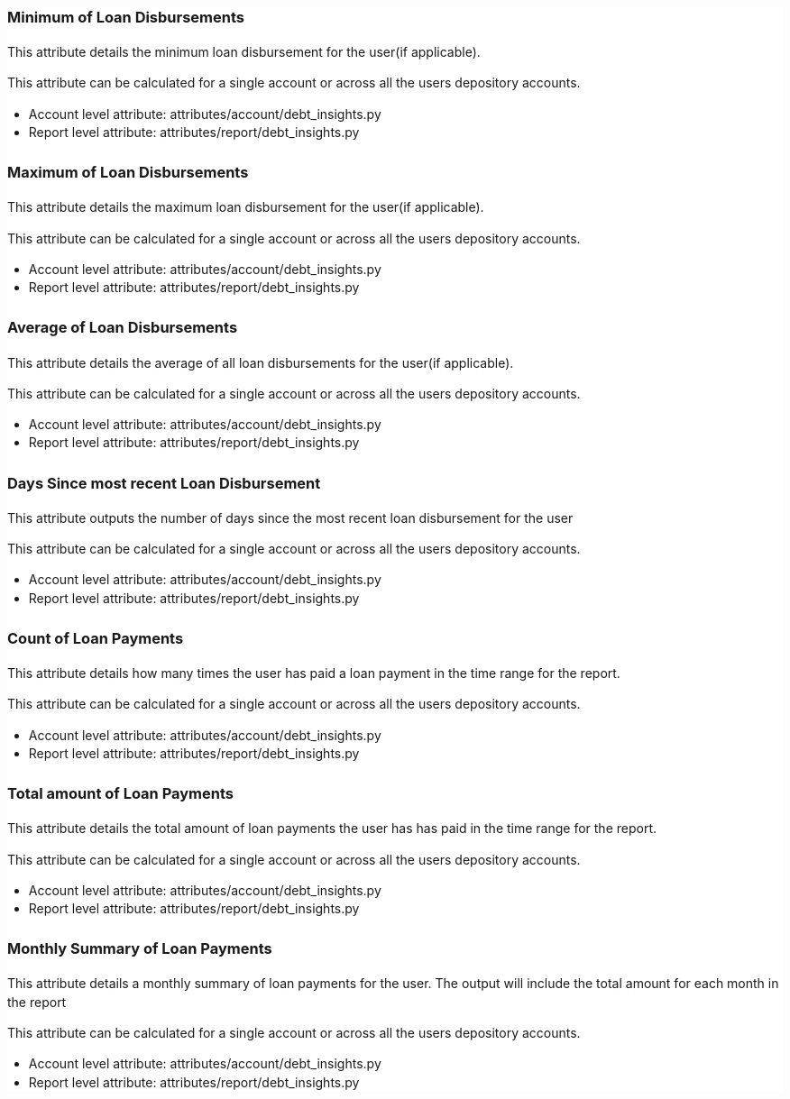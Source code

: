 ### Minimum of Loan Disbursements
This attribute details the minimum loan disbursement for the user(if applicable).

This attribute can be calculated for a single account or across all the users depository accounts.
* Account level attribute: attributes/account/debt_insights.py
* Report level attribute: attributes/report/debt_insights.py

### Maximum of Loan Disbursements
This attribute details the maximum loan disbursement for the user(if applicable).

This attribute can be calculated for a single account or across all the users depository accounts.
* Account level attribute: attributes/account/debt_insights.py
* Report level attribute: attributes/report/debt_insights.py

### Average of Loan Disbursements
This attribute details the average of all loan disbursements for the user(if applicable).

This attribute can be calculated for a single account or across all the users depository accounts.
* Account level attribute: attributes/account/debt_insights.py
* Report level attribute: attributes/report/debt_insights.py

### Days Since most recent Loan Disbursement
This attribute outputs the number of days since the most recent loan disbursement for the user

This attribute can be calculated for a single account or across all the users depository accounts.
* Account level attribute: attributes/account/debt_insights.py
* Report level attribute: attributes/report/debt_insights.py

### Count of Loan Payments
This attribute details how many times the user has paid a loan payment in the time range for the report.

This attribute can be calculated for a single account or across all the users depository accounts.
* Account level attribute: attributes/account/debt_insights.py
* Report level attribute: attributes/report/debt_insights.py

### Total amount of Loan Payments
This attribute details the total amount of loan payments the user has has paid in the time range for the report.

This attribute can be calculated for a single account or across all the users depository accounts.
* Account level attribute: attributes/account/debt_insights.py
* Report level attribute: attributes/report/debt_insights.py

### Monthly Summary of Loan Payments
This attribute details a monthly summary of loan payments for the user. The output will include the total amount for each month in the report

This attribute can be calculated for a single account or across all the users depository accounts.
* Account level attribute: attributes/account/debt_insights.py
* Report level attribute: attributes/report/debt_insights.py

